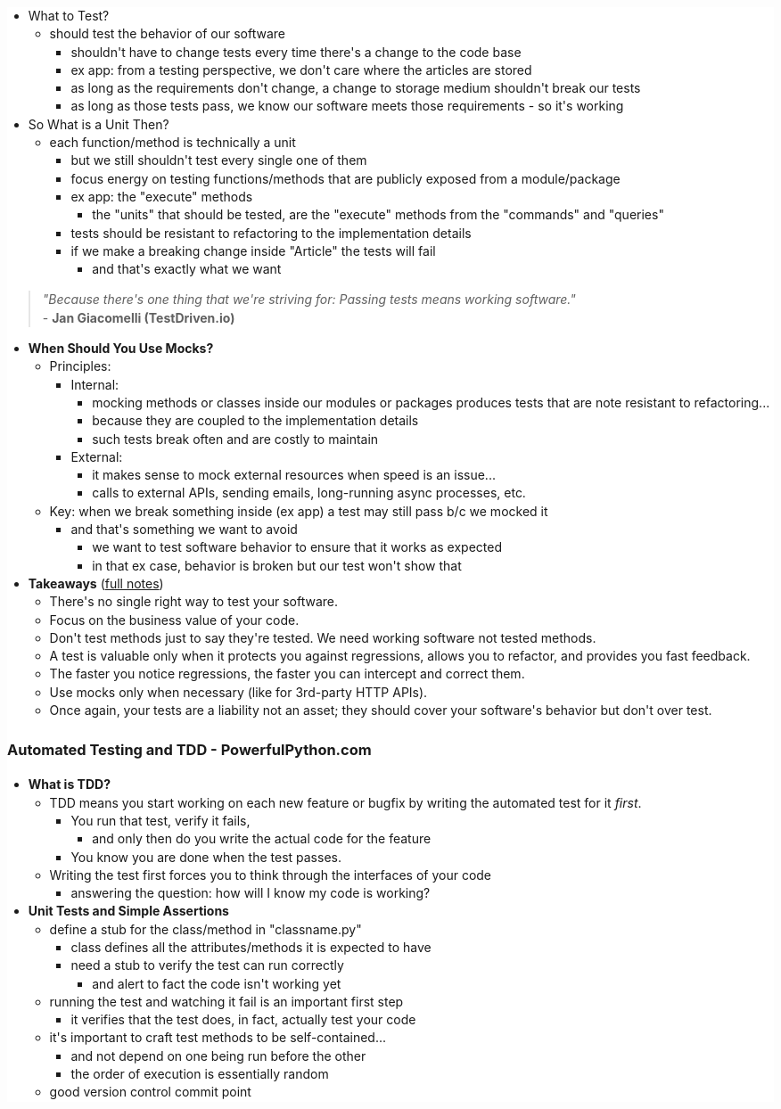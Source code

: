   - What to Test?
    - should test the behavior of our software
      - shouldn't have to change tests every time there's a change to the code base
      - ex app: from a testing perspective, we don't care where the articles are stored
      - as long as the requirements don't change, a change to storage medium shouldn't break our tests
      - as long as those tests pass, we know our software meets those requirements - so it's working
  - So What is a Unit Then?
    - each function/method is technically a unit
      - but we still shouldn't test every single one of them
      - focus energy on testing functions/methods that are publicly exposed from a module/package
      - ex app: the "execute" methods
        - the "units" that should be tested, are the "execute" methods from the "commands" and "queries"
      - tests should be resistant to refactoring to the implementation details
      - if we make a breaking change inside "Article" the tests will fail
        - and that's exactly what we want

> *"Because there's one thing that we're striving for: Passing tests means working software."*<br/>- **Jan Giacomelli (TestDriven.io)** 

- **When Should You Use Mocks?**
  - Principles:
    - Internal:
      - mocking methods or classes inside our modules or packages produces tests that are note resistant to refactoring...
      - because they are coupled to the implementation details
      - such tests break often and are costly to maintain
    - External:
      - it makes sense to mock external resources when speed is an issue...
      - calls to external APIs, sending emails, long-running async processes, etc.
  - Key: when we break something inside (ex app) a test may still pass b/c we mocked it
    - and that's something we want to avoid
      - we want to test software behavior to ensure that it works as expected
      - in that ex case, behavior is broken but our test won't show that
- **Takeaways** ([full notes](https://testdriven.io/blog/modern-tdd/#takeaways))
  - There's no single right way to test your software.
  - Focus on the business value of your code.
  - Don't test methods just to say they're tested.  We need working software not tested methods.
  - A test is valuable only when it protects you against regressions, allows you to refactor, and provides you fast feedback.
  - The faster you notice regressions, the faster you can intercept and correct them.
  - Use mocks only when necessary (like for 3rd-party HTTP APIs).
  - Once again, your tests are a liability not an asset; they should cover your software's behavior but don't over test.

### Automated Testing and TDD - PowerfulPython.com

- **What is TDD?**
  - TDD means you start working on each new feature or bugfix by writing the automated test for it *first*.
    - You run that test, verify it fails,
      - and only then do you write the actual code for the feature
    - You know you are done when the test passes.
  - Writing the test first forces you to think through the interfaces of your code
    - answering the question: how will I know my code is working?
- **Unit Tests and Simple Assertions**
  - define a stub for the class/method in "classname.py"
    - class defines all the attributes/methods it is expected to have
    - need a stub to verify the test can run correctly
      - and alert to fact the code isn't working yet
  - running the test and watching it fail is an important first step
    - it verifies that the test does, in fact, actually test your code
  - it's important to craft test methods to be self-contained...
    - and not depend on one being run before the other
    - the order of execution is essentially random
  - good version control commit point